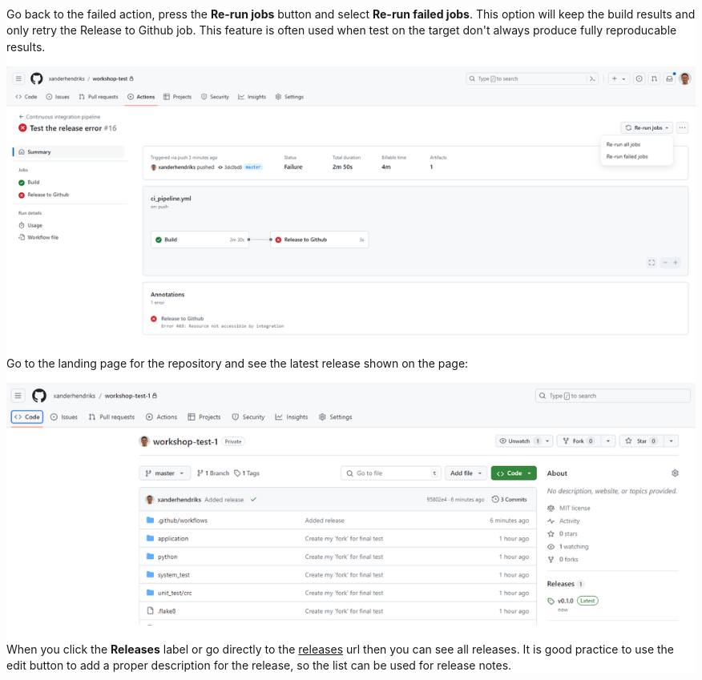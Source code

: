 Go back to the failed action, press the **Re-run jobs** button and select **Re-run failed jobs**. This option will keep the build results and only retry the Release to Github job. This feature is often used when test on the target don't always produce fully reproducable results.

![Github actions 5](images/Github_actions_6.png)

Go to the landing page for the repository and see the latest release shown on the page:

![Github releases 1](images/Github_releases_1.png)

When you click the **Releases** label or go directly to the [releases](/../../releases) url then you can see all releases. It is good practice to use the edit button to add a proper description for the release, so the list can be used for release notes.
